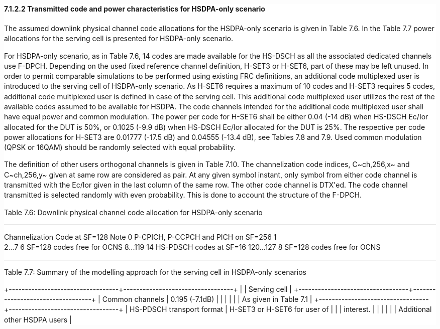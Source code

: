 #### 7.1.2.2 Transmitted code and power characteristics for HSDPA-only scenario

The assumed downlink physical channel code allocations for the
HSDPA-only scenario is given in Table 7.6. In the Table 7.7 power
allocations for the serving cell is presented for HSDPA-only scenario.

For HSDPA-only scenario, as in Table 7.6, 14 codes are made available
for the HS-DSCH as all the associated dedicated channels use F-DPCH.
Depending on the used fixed reference channel definition, H-SET3 or
H-SET6, part of these may be left unused. In order to permit comparable
simulations to be performed using existing FRC definitions, an
additional code multiplexed user is introduced to the serving cell of
HSDPA-only scenario. As H-SET6 requires a maximum of 10 codes and H-SET3
requires 5 codes, additional code multiplexed user is defined in case of
the serving cell. This additional code multiplexed user utilizes the
rest of the available codes assumed to be available for HSDPA. The code
channels intended for the additional code multiplexed user shall have
equal power and common modulation. The power per code for H-SET6 shall
be either 0.04 (-14 dB) when HS-DSCH Ec/Ior allocated for the DUT is
50%, or 0.1025 (-9.9 dB) when HS-DSCH Ec/Ior allocated for the DUT is
25%. The respective per code power allocations for H-SET3 are 0.01777
(-17.5 dB) and 0.04555 (-13.4 dB), see Tables 7.8 and 7.9. Used common
modulation (QPSK or 16QAM) should be randomly selected with equal
probability.

The definition of other users orthogonal channels is given in Table
7.10. The channelization code indices, C~ch,256,x~ and C~ch,256,y~ given
at same row are considered as pair. At any given symbol instant, only
symbol from either code channel is transmitted with the Ec/Ior given in
the last column of the same row. The other code channel is DTX'ed. The
code channel transmitted is selected randomly with even probability.
This is done to account the structure of the F-DPCH.

Table 7.6: Downlink physical channel code allocation for HSDPA-only
scenario

  ------------------------------- -------------------------------------
  Channelization Code at SF=128   Note
  0                               P-CPICH, P-CCPCH and PICH on SF=256
  1                               
  2...7                           6 SF=128 codes free for OCNS
  8...119                         14 HS-PDSCH codes at SF=16
  120...127                       8 SF=128 codes free for OCNS
  ------------------------------- -------------------------------------

Table 7.7: Summary of the modelling approach for the serving cell in
HSDPA-only scenarios

+----------------------------------+----------------------------------+
|                                  | Serving cell                     |
+----------------------------------+----------------------------------+
| Common channels                  | 0.195 (-7.1dB)                   |
|                                  |                                  |
|                                  | As given in Table 7.1            |
+----------------------------------+----------------------------------+
| HS-PDSCH transport format        | H-SET3 or H-SET6 for user of     |
|                                  | interest.                        |
|                                  |                                  |
|                                  | Additional other HSDPA users     |